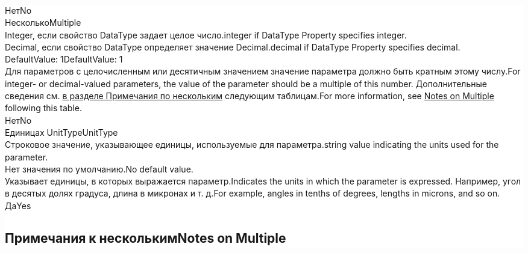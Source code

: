 <td><span data-ttu-id="df094-184">Нет</span><span class="sxs-lookup"><span data-stu-id="df094-184">No</span></span><br/></td>
</tr>
<tr class="even">
<td><span data-ttu-id="df094-185">Несколько</span><span class="sxs-lookup"><span data-stu-id="df094-185">Multiple</span></span> <br/></td>
<td><span data-ttu-id="df094-186">Integer, если свойство DataType задает целое число.</span><span class="sxs-lookup"><span data-stu-id="df094-186">integer if DataType Property specifies integer.</span></span><br/> <span data-ttu-id="df094-187">Decimal, если свойство DataType определяет значение Decimal.</span><span class="sxs-lookup"><span data-stu-id="df094-187">decimal if DataType Property specifies decimal.</span></span><br/> <span data-ttu-id="df094-188">DefaultValue: 1</span><span class="sxs-lookup"><span data-stu-id="df094-188">DefaultValue: 1</span></span><br/></td>
<td><span data-ttu-id="df094-189">Для параметров с целочисленным или десятичным значением значение параметра должно быть кратным этому числу.</span><span class="sxs-lookup"><span data-stu-id="df094-189">For integer- or decimal-valued parameters, the value of the parameter should be a multiple of this number.</span></span> <span data-ttu-id="df094-190">Дополнительные сведения см. <a href="#notes-on-multiple">в разделе Примечания по нескольким</a> следующим таблицам.</span><span class="sxs-lookup"><span data-stu-id="df094-190">For more information, see <a href="#notes-on-multiple">Notes on Multiple</a> following this table.</span></span><br/></td>
<td><span data-ttu-id="df094-191">Нет</span><span class="sxs-lookup"><span data-stu-id="df094-191">No</span></span><br/></td>
</tr>
<tr class="odd">
<td><span data-ttu-id="df094-192">Единицах UnitType</span><span class="sxs-lookup"><span data-stu-id="df094-192">UnitType</span></span> <br/></td>
<td><span data-ttu-id="df094-193">Строковое значение, указывающее единицы, используемые для параметра.</span><span class="sxs-lookup"><span data-stu-id="df094-193">string value indicating the units used for the parameter.</span></span><br/> <span data-ttu-id="df094-194">Нет значения по умолчанию.</span><span class="sxs-lookup"><span data-stu-id="df094-194">No default value.</span></span><br/></td>
<td><span data-ttu-id="df094-195">Указывает единицы, в которых выражается параметр.</span><span class="sxs-lookup"><span data-stu-id="df094-195">Indicates the units in which the parameter is expressed.</span></span> <span data-ttu-id="df094-196">Например, угол в десятых долях градуса, длина в микронах и т. д.</span><span class="sxs-lookup"><span data-stu-id="df094-196">For example, angles in tenths of degrees, lengths in microns, and so on.</span></span><br/></td>
<td><span data-ttu-id="df094-197">Да</span><span class="sxs-lookup"><span data-stu-id="df094-197">Yes</span></span><br/></td>
</tr>
</tbody>
</table>



 

## <a name="notes-on-multiple"></a><span data-ttu-id="df094-198">Примечания к нескольким</span><span class="sxs-lookup"><span data-stu-id="df094-198">Notes on Multiple</span></span>
